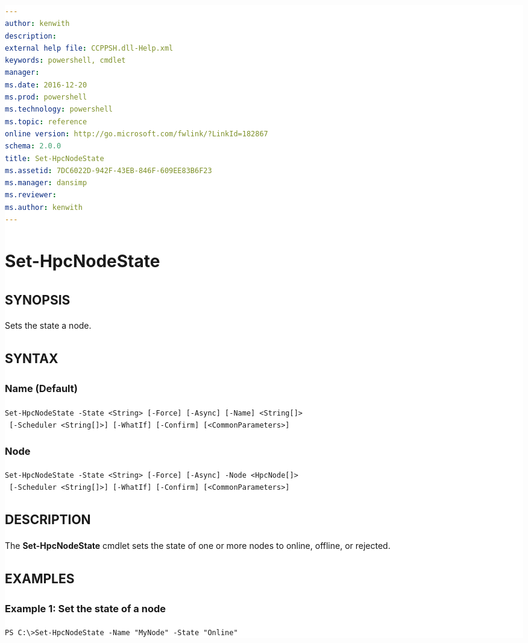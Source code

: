 ```yaml
---
author: kenwith
description:
external help file: CCPPSH.dll-Help.xml
keywords: powershell, cmdlet
manager:
ms.date: 2016-12-20
ms.prod: powershell
ms.technology: powershell
ms.topic: reference
online version: http://go.microsoft.com/fwlink/?LinkId=182867
schema: 2.0.0
title: Set-HpcNodeState
ms.assetid: 7DC6022D-942F-43EB-846F-609EE83B6F23
ms.manager: dansimp
ms.reviewer:
ms.author: kenwith
---
```


# Set-HpcNodeState

## SYNOPSIS
Sets the state a node.

## SYNTAX

### Name (Default)
```
Set-HpcNodeState -State <String> [-Force] [-Async] [-Name] <String[]>
 [-Scheduler <String[]>] [-WhatIf] [-Confirm] [<CommonParameters>]
```

### Node
```
Set-HpcNodeState -State <String> [-Force] [-Async] -Node <HpcNode[]>
 [-Scheduler <String[]>] [-WhatIf] [-Confirm] [<CommonParameters>]
```

## DESCRIPTION
The **Set-HpcNodeState** cmdlet sets the state of one or more nodes to online, offline, or rejected.

## EXAMPLES

### Example 1: Set the state of a node
```
PS C:\>Set-HpcNodeState -Name "MyNode" -State "Online"
```
